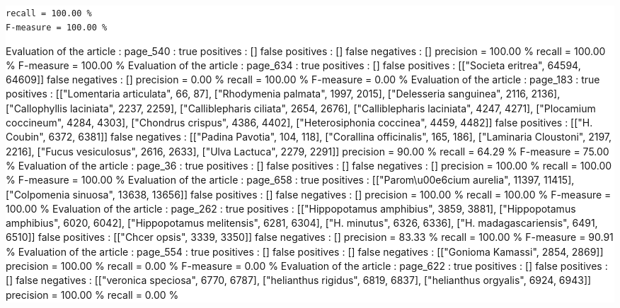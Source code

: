 	recall = 100.00 %
	F-measure = 100.00 %
Evaluation of the article : page_540 :
	true positives : [] 
	false positives : [] 
	false negatives : [] 
	precision = 100.00 %
	recall = 100.00 %
	F-measure = 100.00 %
Evaluation of the article : page_634 :
	true positives : [] 
	false positives : [["Societa eritrea", 64594, 64609]] 
	false negatives : [] 
	precision = 0.00 %
	recall = 100.00 %
	F-measure = 0.00 %
Evaluation of the article : page_183 :
	true positives : [["Lomentaria articulata", 66, 87], ["Rhodymenia palmata", 1997, 2015], ["Delesseria sanguinea", 2116, 2136], ["Callophyllis laciniata", 2237, 2259], ["Calliblepharis ciliata", 2654, 2676], ["Calliblepharis laciniata", 4247, 4271], ["Plocamium coccineum", 4284, 4303], ["Chondrus crispus", 4386, 4402], ["Heterosiphonia coccinea", 4459, 4482]] 
	false positives : [["H. Coubin", 6372, 6381]] 
	false negatives : [["Padina Pavotia", 104, 118], ["Corallina officinalis", 165, 186], ["Laminaria Cloustoni", 2197, 2216], ["Fucus vesiculosus", 2616, 2633], ["Ulva Lactuca", 2279, 2291]] 
	precision = 90.00 %
	recall = 64.29 %
	F-measure = 75.00 %
Evaluation of the article : page_36 :
	true positives : [] 
	false positives : [] 
	false negatives : [] 
	precision = 100.00 %
	recall = 100.00 %
	F-measure = 100.00 %
Evaluation of the article : page_658 :
	true positives : [["Parom\u00e6cium aurelia", 11397, 11415], ["Colpomenia sinuosa", 13638, 13656]] 
	false positives : [] 
	false negatives : [] 
	precision = 100.00 %
	recall = 100.00 %
	F-measure = 100.00 %
Evaluation of the article : page_262 :
	true positives : [["Hippopotamus amphibius", 3859, 3881], ["Hippopotamus amphibius", 6020, 6042], ["Hippopotamus melitensis", 6281, 6304], ["H. minutus", 6326, 6336], ["H. madagascariensis", 6491, 6510]] 
	false positives : [["Chcer opsis", 3339, 3350]] 
	false negatives : [] 
	precision = 83.33 %
	recall = 100.00 %
	F-measure = 90.91 %
Evaluation of the article : page_554 :
	true positives : [] 
	false positives : [] 
	false negatives : [["Gonioma Kamassi", 2854, 2869]] 
	precision = 100.00 %
	recall = 0.00 %
	F-measure = 0.00 %
Evaluation of the article : page_622 :
	true positives : [] 
	false positives : [] 
	false negatives : [["veronica speciosa", 6770, 6787], ["helianthus rigidus", 6819, 6837], ["helianthus orgyalis", 6924, 6943]] 
	precision = 100.00 %
	recall = 0.00 %